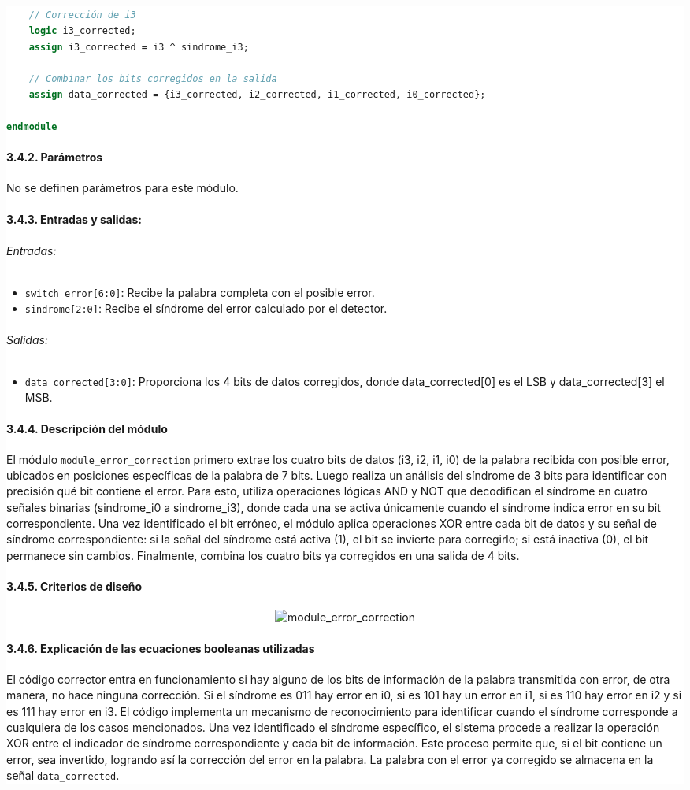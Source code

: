 ```SystemVerilog
    // Corrección de i3
    logic i3_corrected;
    assign i3_corrected = i3 ^ sindrome_i3;
    
    // Combinar los bits corregidos en la salida
    assign data_corrected = {i3_corrected, i2_corrected, i1_corrected, i0_corrected};
    
endmodule
```
#### 3.4.2. Parámetros

No se definen parámetros para este módulo.

#### 3.4.3. Entradas y salidas:
###### Entradas:
- `switch_error[6:0]`: Recibe la palabra completa con el posible error.
- `sindrome[2:0]`: Recibe el síndrome del error calculado por el detector.
###### Salidas:
- `data_corrected[3:0]`: Proporciona los 4 bits de datos corregidos, donde data_corrected[0] es el LSB y data_corrected[3] el MSB.

#### 3.4.4. Descripción del módulo
El módulo `module_error_correction` primero extrae los cuatro bits de datos (i3, i2, i1, i0) de la palabra recibida con posible error, ubicados en posiciones específicas de la palabra de 7 bits. Luego realiza un análisis del síndrome de 3 bits para identificar con precisión qué bit contiene el error. Para esto, utiliza operaciones lógicas AND y NOT que decodifican el síndrome en cuatro señales binarias (sindrome_i0 a sindrome_i3), donde cada una se activa únicamente cuando el síndrome indica error en su bit correspondiente. Una vez identificado el bit erróneo, el módulo aplica operaciones XOR entre cada bit de datos y su señal de síndrome correspondiente: si la señal del síndrome está activa (1), el bit se invierte para corregirlo; si está inactiva (0), el bit permanece sin cambios. Finalmente, combina los cuatro bits ya corregidos en una salida de 4 bits.

#### 3.4.5. Criterios de diseño

<div align="center">

![module_error_correction](https://github.com/MelanieEH01/Images_README/blob/bbd6eae6a9600ed92a021bd227f549a55c4cf417/Proyecto_1/module_error_correction.png)

</div>

#### 3.4.6. Explicación de las ecuaciones booleanas utilizadas
El código corrector entra en funcionamiento si hay alguno de los bits de información de la palabra transmitida con error, de otra manera, no hace ninguna corrección. Si el síndrome es 011 hay error en i0, si es 101 hay un error en i1, si es 110 hay error en i2 y si es 111 hay error en i3. 
El código implementa un mecanismo de reconocimiento para identificar cuando el síndrome corresponde a cualquiera de los casos mencionados. Una vez identificado el síndrome específico, el sistema procede a realizar la operación XOR entre el indicador de síndrome correspondiente y cada bit de información. Este proceso permite que, si el bit contiene un error, sea invertido, logrando así la corrección del error en la palabra. La palabra con el error ya corregido se almacena en la señal `data_corrected`.
